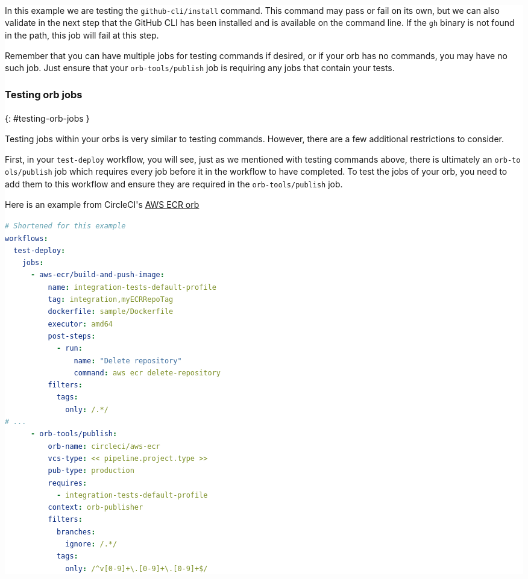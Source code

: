 In this example we are testing the `github-cli/install` command. This command may pass or fail on its own, but we can also validate in the next step that the GitHub CLI has been installed and is available on the command line. If the `gh` binary is not found in the path, this job will fail at this step.

Remember that you can have multiple jobs for testing commands if desired, or if your orb has no commands, you may have no such job. Just ensure that your `orb-tools/publish` job is requiring any jobs that contain your tests.


### Testing orb jobs
{: #testing-orb-jobs }

Testing jobs within your orbs is very similar to testing commands. However, there are a few additional restrictions to consider.

First, in your `test-deploy` workflow, you will see, just as we mentioned with testing commands above, there is ultimately an `orb-tools/publish` job which requires every job before it in the workflow to have completed. To test the jobs of your orb, you need to add them to this workflow and ensure they are required in the `orb-tools/publish` job.

Here is an example from CircleCI's [AWS ECR orb](https://github.com/CircleCI-Public/aws-ecr-orb/blob/0c27bfab932b60f1c60a4c2e74bee114f8d4b795/.circleci/test-deploy.yml#L40)

```yaml
# Shortened for this example
workflows:
  test-deploy:
    jobs:
      - aws-ecr/build-and-push-image:
          name: integration-tests-default-profile
          tag: integration,myECRRepoTag
          dockerfile: sample/Dockerfile
          executor: amd64
          post-steps:
            - run:
                name: "Delete repository"
                command: aws ecr delete-repository
          filters:
            tags:
              only: /.*/
# ...
      - orb-tools/publish:
          orb-name: circleci/aws-ecr
          vcs-type: << pipeline.project.type >>
          pub-type: production
          requires:
            - integration-tests-default-profile
          context: orb-publisher
          filters:
            branches:
              ignore: /.*/
            tags:
              only: /^v[0-9]+\.[0-9]+\.[0-9]+$/
```

